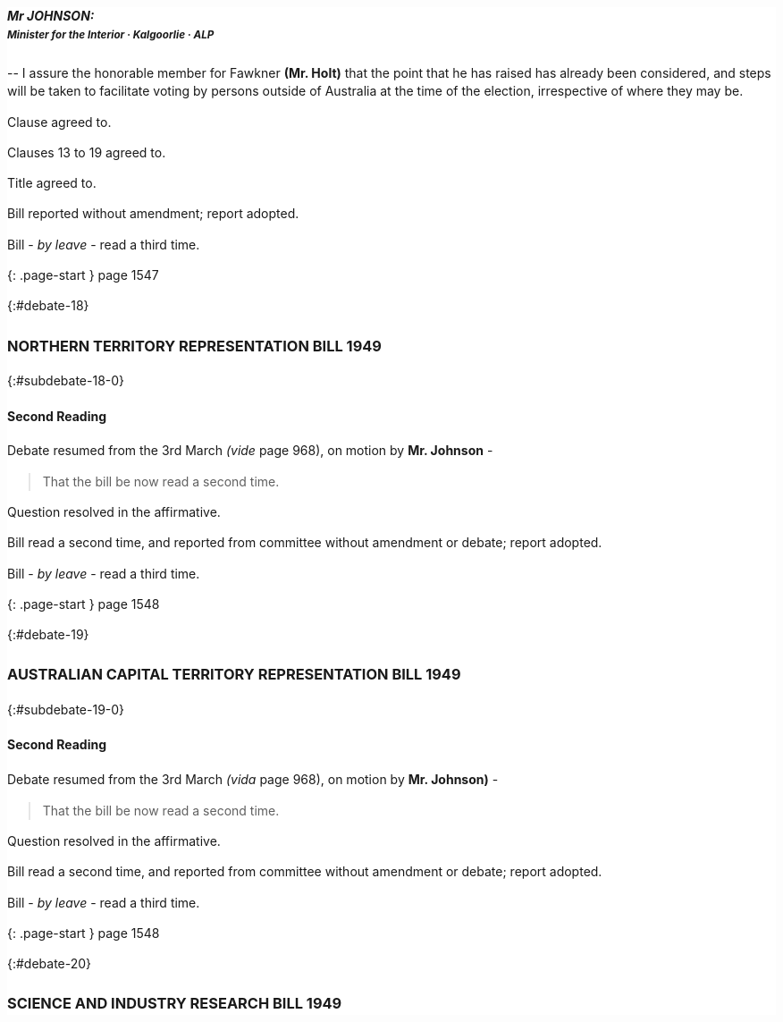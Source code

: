 ##### Mr JOHNSON:<br><small class="text-muted">Minister for the Interior &middot; Kalgoorlie &middot; ALP</small>

-- I assure the honorable member for Fawkner  **(Mr. Holt)**  that the point that he has raised has already been considered, and steps will be taken to facilitate voting by persons outside of Australia at the time of the election, irrespective of where they may be. 

Clause agreed to. 

Clauses 13 to 19 agreed to. 

Title agreed to. 

Bill reported without amendment; report adopted. 

Bill -  *by leave*  - read a third time. 

{: .page-start }
page 1547

{:#debate-18}
### NORTHERN TERRITORY REPRESENTATION BILL 1949

{:#subdebate-18-0}
#### Second Reading

Debate resumed from the 3rd March  *(vide*  page 968), on motion by  **Mr. Johnson**  - 

  >That the bill be now read a second time. 

Question resolved in the affirmative. 

Bill read a second time, and reported from committee without amendment or debate; report adopted. 

Bill -  *by leave*  - read a third time. 

{: .page-start }
page 1548

{:#debate-19}
### AUSTRALIAN CAPITAL TERRITORY REPRESENTATION BILL 1949

{:#subdebate-19-0}
#### Second Reading

Debate resumed from the 3rd March  *(vida*  page 968), on motion by  **Mr. Johnson)**  - 

  >That the bill be now read a second time. 

Question resolved in the affirmative. 

Bill read a second time, and reported from committee without amendment or debate; report adopted. 

Bill -  *by leave*  - read a third time. 

{: .page-start }
page 1548

{:#debate-20}
### SCIENCE AND INDUSTRY RESEARCH BILL 1949
